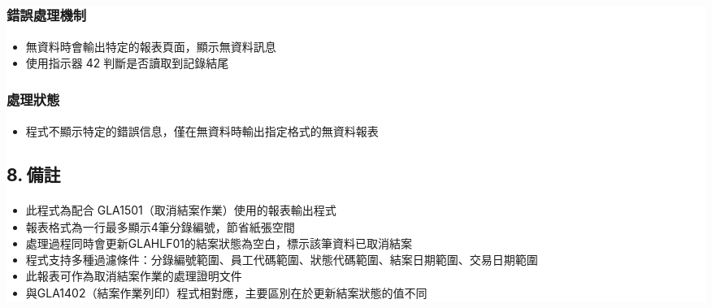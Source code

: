 ### 錯誤處理機制
- 無資料時會輸出特定的報表頁面，顯示無資料訊息
- 使用指示器 42 判斷是否讀取到記錄結尾

### 處理狀態
- 程式不顯示特定的錯誤信息，僅在無資料時輸出指定格式的無資料報表

## 8. 備註
- 此程式為配合 GLA1501（取消結案作業）使用的報表輸出程式
- 報表格式為一行最多顯示4筆分錄編號，節省紙張空間
- 處理過程同時會更新GLAHLF01的結案狀態為空白，標示該筆資料已取消結案
- 程式支持多種過濾條件：分錄編號範圍、員工代碼範圍、狀態代碼範圍、結案日期範圍、交易日期範圍
- 此報表可作為取消結案作業的處理證明文件
- 與GLA1402（結案作業列印）程式相對應，主要區別在於更新結案狀態的值不同 